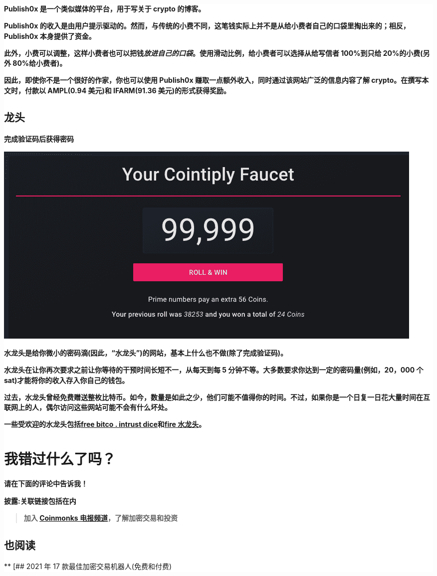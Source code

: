 **Publish0x 是一个类似媒体的平台，用于写关于 crypto 的博客。**

**Publish0x 的收入是由用户提示驱动的。然而，与传统的小费不同，这笔钱实际上并不是从给小费者自己的口袋里掏出来的；相反，Publish0x 本身提供了资金。**

**此外，小费可以调整，这样小费者也可以把钱*放进自己的口袋*。使用滑动比例，给小费者可以选择从给写信者 100%到只给 20%的小费(另外 80%给小费者)。**

**因此，即使你不是一个很好的作家，你也可以使用 Publish0x 赚取一点额外收入，同时通过该网站广泛的信息内容了解 crypto。在撰写本文时，付款以 AMPL(0.94 美元)和 IFARM(91.36 美元)的形式获得奖励。**

## **龙头**

**完成验证码后获得密码**

**![](img/e2ff611d242052518ff9d5fe8bdfa7ee.png)**

**水龙头是给你微小的密码滴(因此，“水龙头”)的网站，基本上什么也不做(除了完成验证码)。**

**水龙头在让你再次要求之前让你等待的干预时间长短不一，从每天到每 5 分钟不等。大多数要求你达到一定的密码量(例如，20，000 个 sat)才能将你的收入存入你自己的钱包。**

**过去，水龙头曾经免费赠送整枚比特币。如今，数量是如此之少，他们可能不值得你的时间。不过，如果你是一个日复一日花大量时间在互联网上的人，偶尔访问这些网站可能不会有什么坏处。**

**一些受欢迎的水龙头包括[free bitco . in](https://freebitco.in/?op=home#)[trust dice](https://trustdice.win/faucet)和[fire 水龙头](https://firefaucet.win/faucet/)。**

# **我错过什么了吗？**

**请在下面的评论中告诉我！**

****披露:关联链接包括在内****

> **加入 [Coinmonks 电报频道](https://t.me/coincodecap)，了解加密交易和投资**

## **也阅读**

**[](/coinmonks/crypto-trading-bot-c2ffce8acb2a) [## 2021 年 17 款最佳加密交易机器人(免费和付费)
